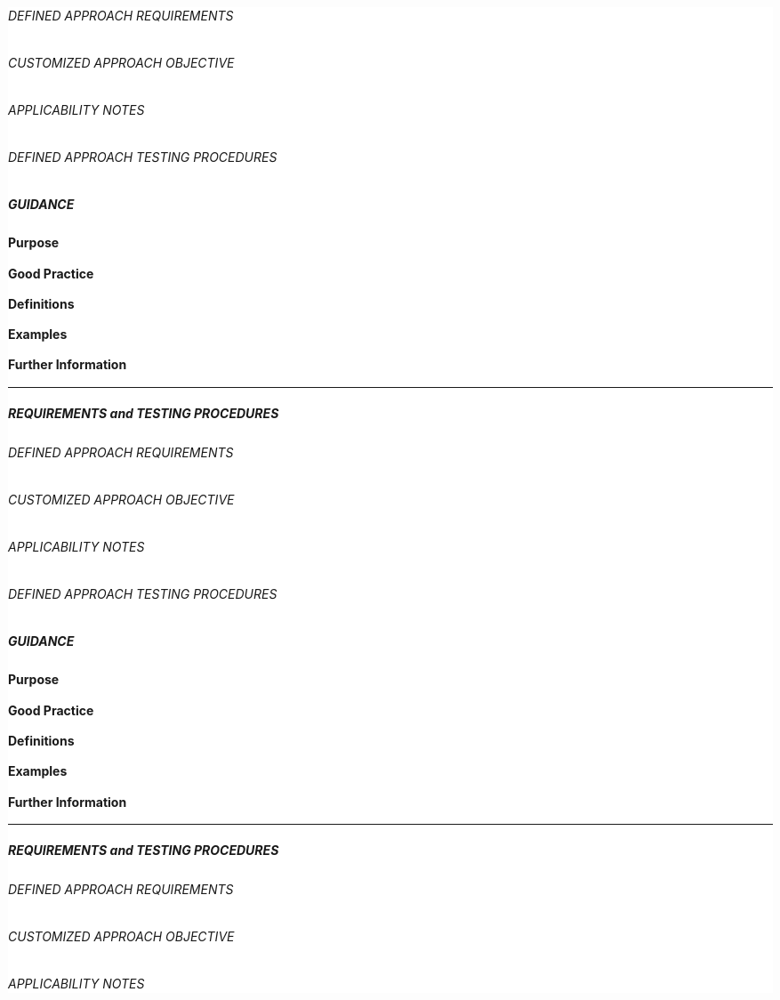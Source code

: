 ###### DEFINED APPROACH REQUIREMENTS


###### CUSTOMIZED APPROACH OBJECTIVE


###### APPLICABILITY NOTES


###### DEFINED APPROACH TESTING PROCEDURES


##### GUIDANCE
**Purpose**

**Good Practice**

**Definitions**

**Examples**

**Further Information**


---

##### REQUIREMENTS and TESTING PROCEDURES


###### DEFINED APPROACH REQUIREMENTS


###### CUSTOMIZED APPROACH OBJECTIVE


###### APPLICABILITY NOTES


###### DEFINED APPROACH TESTING PROCEDURES


##### GUIDANCE
**Purpose**

**Good Practice**

**Definitions**

**Examples**

**Further Information**


---

##### REQUIREMENTS and TESTING PROCEDURES


###### DEFINED APPROACH REQUIREMENTS


###### CUSTOMIZED APPROACH OBJECTIVE


###### APPLICABILITY NOTES
